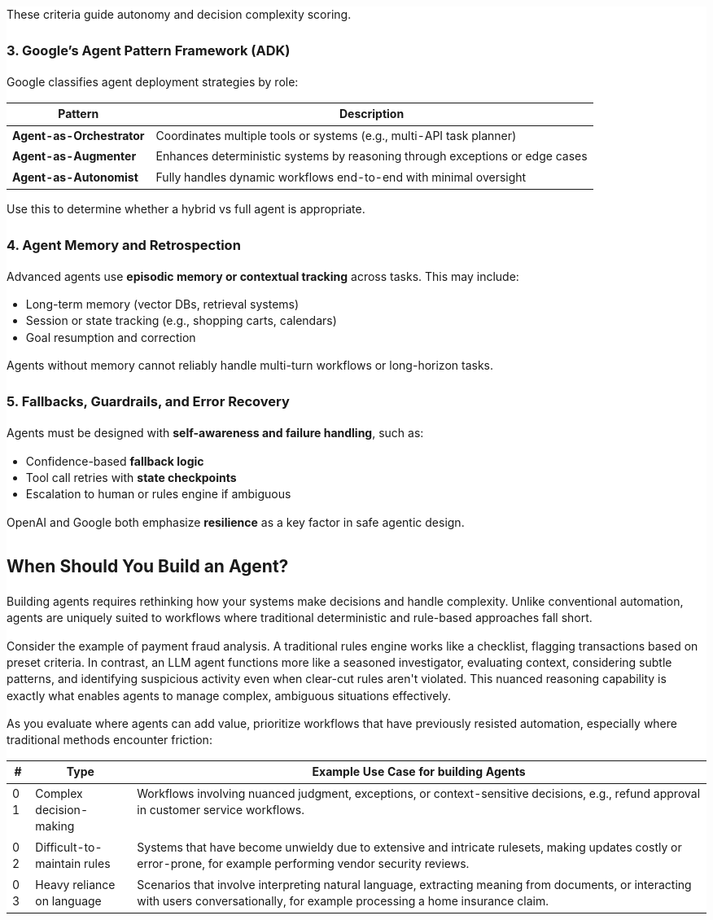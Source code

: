 These criteria guide autonomy and decision complexity scoring.

### 3. Google’s Agent Pattern Framework (ADK)

Google classifies agent deployment strategies by role:

| Pattern                  | Description                                                                 |
|--------------------------|-----------------------------------------------------------------------------|
| **Agent-as-Orchestrator** | Coordinates multiple tools or systems (e.g., multi-API task planner)         |
| **Agent-as-Augmenter**   | Enhances deterministic systems by reasoning through exceptions or edge cases |
| **Agent-as-Autonomist**  | Fully handles dynamic workflows end-to-end with minimal oversight             |

Use this to determine whether a hybrid vs full agent is appropriate.

### 4. Agent Memory and Retrospection

Advanced agents use **episodic memory or contextual tracking** across tasks. This may include:

- Long-term memory (vector DBs, retrieval systems)
- Session or state tracking (e.g., shopping carts, calendars)
- Goal resumption and correction

Agents without memory cannot reliably handle multi-turn workflows or long-horizon tasks.

### 5. Fallbacks, Guardrails, and Error Recovery

Agents must be designed with **self-awareness and failure handling**, such as:

- Confidence-based **fallback logic**
- Tool call retries with **state checkpoints**
- Escalation to human or rules engine if ambiguous

OpenAI and Google both emphasize **resilience** as a key factor in safe agentic design.

## When Should You Build an Agent?

Building agents requires rethinking how your systems make decisions and handle complexity. Unlike conventional automation, agents are uniquely suited to workflows where traditional deterministic and rule-based approaches fall short.

Consider the example of payment fraud analysis. A traditional rules engine works like a checklist, flagging transactions based on preset criteria. In contrast, an LLM agent functions more like a seasoned investigator, evaluating context, considering subtle patterns, and identifying suspicious activity even when clear-cut rules aren't violated. This nuanced reasoning capability is exactly what enables agents to manage complex, ambiguous situations effectively.

As you evaluate where agents can add value, prioritize workflows that have previously resisted automation, especially where traditional methods encounter friction:

| #  | Type                        | Example Use Case for building Agents                                                                                                                         |
| -- | --------------------------- | ---------------------------------------------------------------------------------------------------------------------------------------- |
| 01 | Complex decision-making     | Workflows involving nuanced judgment, exceptions, or context-sensitive decisions, e.g., refund approval in customer service workflows.   |
| 02 | Difficult-to-maintain rules | Systems that have become unwieldy due to extensive and intricate rulesets, making updates costly or error-prone, for example performing vendor security reviews. |
| 03 | Heavy reliance on language  | Scenarios that involve interpreting natural language, extracting meaning from documents, or interacting with users conversationally, for example processing a home insurance claim. |
